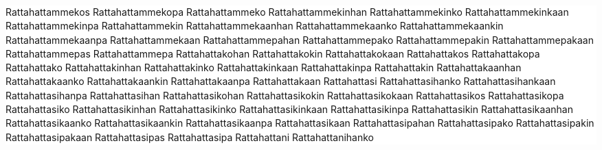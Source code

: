 Rattahattammekos
Rattahattammekopa
Rattahattammeko
Rattahattammekinhan
Rattahattammekinko
Rattahattammekinkaan
Rattahattammekinpa
Rattahattammekin
Rattahattammekaanhan
Rattahattammekaanko
Rattahattammekaankin
Rattahattammekaanpa
Rattahattammekaan
Rattahattammepahan
Rattahattammepako
Rattahattammepakin
Rattahattammepakaan
Rattahattammepas
Rattahattammepa
Rattahattakohan
Rattahattakokin
Rattahattakokaan
Rattahattakos
Rattahattakopa
Rattahattako
Rattahattakinhan
Rattahattakinko
Rattahattakinkaan
Rattahattakinpa
Rattahattakin
Rattahattakaanhan
Rattahattakaanko
Rattahattakaankin
Rattahattakaanpa
Rattahattakaan
Rattahattasi
Rattahattasihanko
Rattahattasihankaan
Rattahattasihanpa
Rattahattasihan
Rattahattasikohan
Rattahattasikokin
Rattahattasikokaan
Rattahattasikos
Rattahattasikopa
Rattahattasiko
Rattahattasikinhan
Rattahattasikinko
Rattahattasikinkaan
Rattahattasikinpa
Rattahattasikin
Rattahattasikaanhan
Rattahattasikaanko
Rattahattasikaankin
Rattahattasikaanpa
Rattahattasikaan
Rattahattasipahan
Rattahattasipako
Rattahattasipakin
Rattahattasipakaan
Rattahattasipas
Rattahattasipa
Rattahattani
Rattahattanihanko